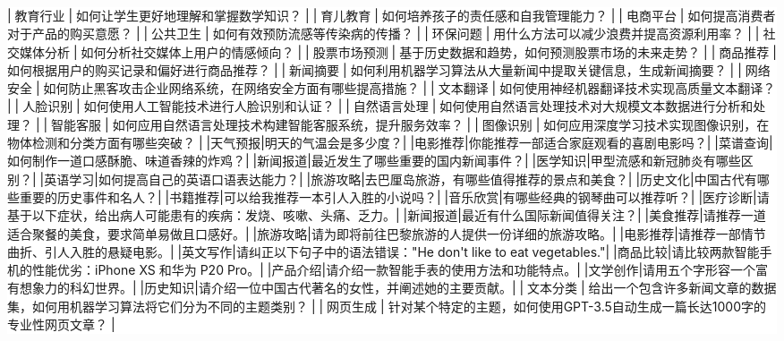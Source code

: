 | 教育行业 | 如何让学生更好地理解和掌握数学知识？ |
| 育儿教育 | 如何培养孩子的责任感和自我管理能力？ |
| 电商平台 | 如何提高消费者对于产品的购买意愿？ |
| 公共卫生 | 如何有效预防流感等传染病的传播？ |
| 环保问题 | 用什么方法可以减少浪费并提高资源利用率？ |
| 社交媒体分析                         | 如何分析社交媒体上用户的情感倾向？                                                                                                                                                                                                                                                                                                                                                    |
| 股票市场预测                         | 基于历史数据和趋势，如何预测股票市场的未来走势？                                                                                                                                                                                                                                                                                                                                     |
| 商品推荐                             | 如何根据用户的购买记录和偏好进行商品推荐？                                                                                                                                                                                                                                                                                                                                           |
| 新闻摘要                             | 如何利用机器学习算法从大量新闻中提取关键信息，生成新闻摘要？                                                                                                                                                                                                                                                                                                                       |
| 网络安全                             | 如何防止黑客攻击企业网络系统，在网络安全方面有哪些提高措施？                                                                                                                                                                                                                                                                                                                       |
| 文本翻译                             | 如何使用神经机器翻译技术实现高质量文本翻译？                                                                                                                                                                                                                                                                                                                                         |
| 人脸识别                             | 如何使用人工智能技术进行人脸识别和认证？                                                                                                                                                                                                                                                                                                                                              |
| 自然语言处理                       | 如何使用自然语言处理技术对大规模文本数据进行分析和处理？                                                                                                                                                                                                                                                                                                                         |
| 智能客服                             | 如何应用自然语言处理技术构建智能客服系统，提升服务效率？                                                                                                                                                                                                                                                                                                                         |
| 图像识别                             | 如何应用深度学习技术实现图像识别，在物体检测和分类方面有哪些突破？                                                                                                                                                                                                                                                                                                                 |
|天气预报|明天的气温会是多少度？|
|电影推荐|你能推荐一部适合家庭观看的喜剧电影吗？|
|菜谱查询|如何制作一道口感酥脆、味道香辣的炸鸡？|
|新闻报道|最近发生了哪些重要的国内新闻事件？|
|医学知识|甲型流感和新冠肺炎有哪些区别？|
|英语学习|如何提高自己的英语口语表达能力？|
|旅游攻略|去巴厘岛旅游，有哪些值得推荐的景点和美食？|
|历史文化|中国古代有哪些重要的历史事件和名人？|
|书籍推荐|可以给我推荐一本引人入胜的小说吗？|
|音乐欣赏|有哪些经典的钢琴曲可以推荐听？|
|医疗诊断|请基于以下症状，给出病人可能患有的疾病：发烧、咳嗽、头痛、乏力。|
|新闻报道|最近有什么国际新闻值得关注？|
|美食推荐|请推荐一道适合聚餐的美食，要求简单易做且口感好。|
|旅游攻略|请为即将前往巴黎旅游的人提供一份详细的旅游攻略。|
|电影推荐|请推荐一部情节曲折、引人入胜的悬疑电影。|
|英文写作|请纠正以下句子中的语法错误："He don't like to eat vegetables."|
|商品比较|请比较两款智能手机的性能优劣：iPhone XS 和华为 P20 Pro。|
|产品介绍|请介绍一款智能手表的使用方法和功能特点。|
|文学创作|请用五个字形容一个富有想象力的科幻世界。|
|历史知识|请介绍一位中国古代著名的女性，并阐述她的主要贡献。|
| 文本分类                     | 给出一个包含许多新闻文章的数据集，如何用机器学习算法将它们分为不同的主题类别？                                                                                                                                                                                                                                                                                                                                                                                                                                                                                                                                                                               |
| 网页生成                     | 针对某个特定的主题，如何使用GPT-3.5自动生成一篇长达1000字的专业性网页文章？                                                                                                                                                                                                                                                                                                                                                                                                                                                                                                                                                                        |